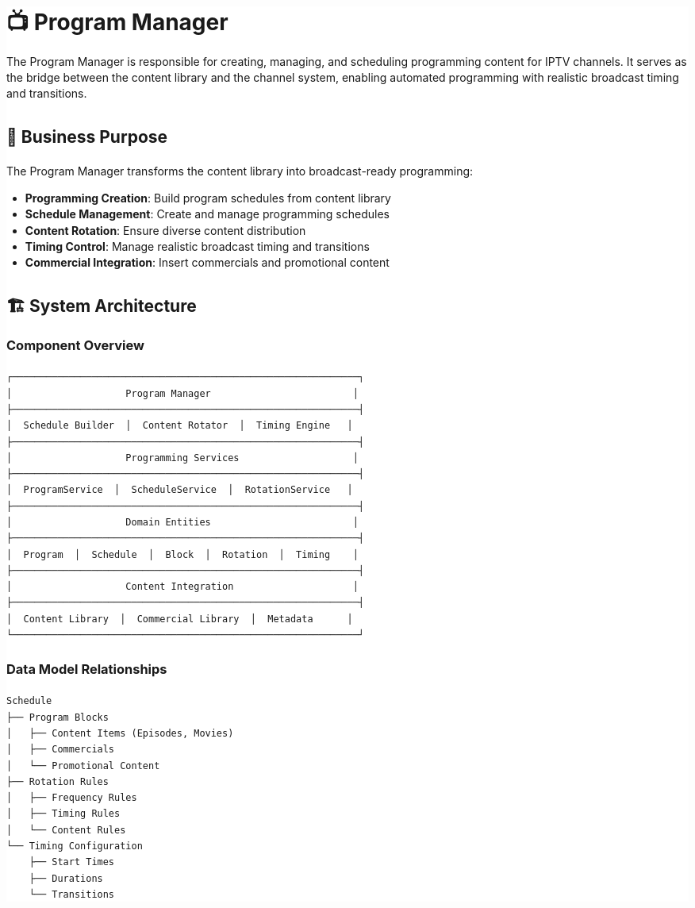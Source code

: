 # 📺 Program Manager

The Program Manager is responsible for creating, managing, and scheduling programming content for IPTV channels. It serves as the bridge between the content library and the channel system, enabling automated programming with realistic broadcast timing and transitions.

## 🎯 Business Purpose

The Program Manager transforms the content library into broadcast-ready programming:

- **Programming Creation**: Build program schedules from content library
- **Schedule Management**: Create and manage programming schedules
- **Content Rotation**: Ensure diverse content distribution
- **Timing Control**: Manage realistic broadcast timing and transitions
- **Commercial Integration**: Insert commercials and promotional content

## 🏗️ System Architecture

### Component Overview

```
┌─────────────────────────────────────────────────────────────┐
│                    Program Manager                         │
├─────────────────────────────────────────────────────────────┤
│  Schedule Builder  │  Content Rotator  │  Timing Engine   │
├─────────────────────────────────────────────────────────────┤
│                    Programming Services                    │
├─────────────────────────────────────────────────────────────┤
│  ProgramService  │  ScheduleService  │  RotationService   │
├─────────────────────────────────────────────────────────────┤
│                    Domain Entities                         │
├─────────────────────────────────────────────────────────────┤
│  Program  │  Schedule  │  Block  │  Rotation  │  Timing    │
├─────────────────────────────────────────────────────────────┤
│                    Content Integration                     │
├─────────────────────────────────────────────────────────────┤
│  Content Library  │  Commercial Library  │  Metadata      │
└─────────────────────────────────────────────────────────────┘
```

### Data Model Relationships

```
Schedule
├── Program Blocks
│   ├── Content Items (Episodes, Movies)
│   ├── Commercials
│   └── Promotional Content
├── Rotation Rules
│   ├── Frequency Rules
│   ├── Timing Rules
│   └── Content Rules
└── Timing Configuration
    ├── Start Times
    ├── Durations
    └── Transitions
```
